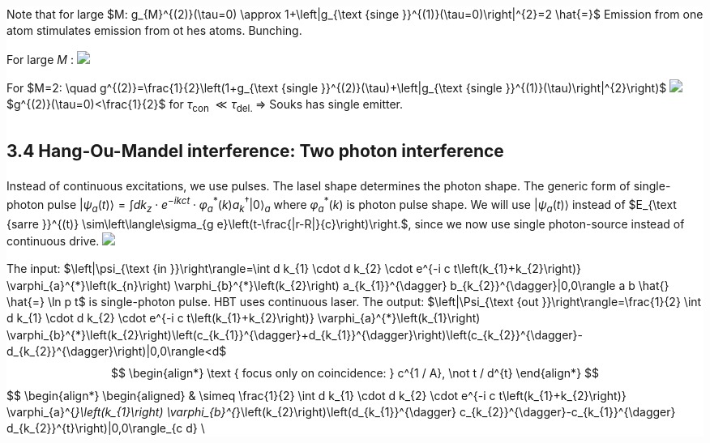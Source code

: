 Note that for large $M: g_{M}^{(2)}(\tau=0) \approx 1+\left|g_{\text {singe }}^{(1)}(\tau=0)\right|^{2}=2 \hat{=}$ Emission from one atom stimulates emission from ot hes atoms. Bunching.

For large $M$ :
![](https://cdn.mathpix.com/cropped/2025_01_19_965791fe7c92864a8cd2g-20.jpg?height=1294&width=2150&top_left_y=384&top_left_x=99)

For $M=2: \quad g^{(2)}=\frac{1}{2}\left(1+g_{\text {single }}^{(2)}(\tau)+\left|g_{\text {single }}^{(1)}(\tau)\right|^{2}\right)$
![](https://cdn.mathpix.com/cropped/2025_01_19_965791fe7c92864a8cd2g-20.jpg?height=1294&width=3087&top_left_y=416&top_left_x=3327)
$g^{(2)}(\tau=0)<\frac{1}{2}$ for $\tau_{\text {con }} \ll \tau_{\text {del. }} \Rightarrow$ Souks has single emitter.

## 3.4 Hang-Ou-Mandel interference: Two photon interference
Instead of continuous excitations, we use pulses. The lasel shape determines the photon shape.
The generic form of single-photon pulse $\left|\psi_{a}(t)\right\rangle=\int d k_{z} \cdot e^{-i k c t} \cdot \varphi_{a}^{*}(k) a_{k}^{\dagger}|0\rangle_{a}$ where $\varphi_{a}^{*}(k)$ is photon pulse shape.
We will use $\left|\psi_{a}(t)\right\rangle$ instead of $E_{\text {sarre }}^{(t)} \sim\left\langle\sigma_{g e}\left(t-\frac{|r-R|}{c}\right)\right.$, since we now use single photon-source instead of continuous drive.
![](https://cdn.mathpix.com/cropped/2025_01_19_965791fe7c92864a8cd2g-20.jpg?height=1564&width=6568&top_left_y=3454&top_left_x=0)

The input: $\left|\psi_{\text {in }}\right\rangle=\int d k_{1} \cdot d k_{2} \cdot e^{-i c t\left(k_{1}+k_{2}\right)} \varphi_{a}^{*}\left(k_{n}\right) \varphi_{b}^{*}\left(k_{2}\right) a_{k_{1}}^{\dagger} b_{k_{2}}^{\dagger}|0,0\rangle a b \hat{} \hat{=} \ln p t$ is single-photon pulse. HBT uses continuous laser. The output: $\left|\Psi_{\text {out }}\right\rangle=\frac{1}{2} \int d k_{1} \cdot d k_{2} \cdot e^{-i c t\left(k_{1}+k_{2}\right)} \varphi_{a}^{*}\left(k_{1}\right) \varphi_{b}^{*}\left(k_{2}\right)\left(c_{k_{1}}^{\dagger}+d_{k_{1}}^{\dagger}\right)\left(c_{k_{2}}^{\dagger}-d_{k_{2}}^{\dagger}\right)|0,0\rangle<d$
$$
\begin{align*}
\text { focus only on coincidence: } c^{1 / A}, \not t / d^{t}
\end{align*}
$$
$$
\begin{align*}
\begin{aligned}
& \simeq \frac{1}{2} \int d k_{1} \cdot d k_{2} \cdot e^{-i c t\left(k_{1}+k_{2}\right)} \varphi_{a}^{*}\left(k_{1}\right) \varphi_{b}^{*}\left(k_{2}\right)\left(d_{k_{1}}^{\dagger} c_{k_{2}}^{\dagger}-c_{k_{1}}^{\dagger} d_{k_{2}}^{t}\right)|0,0\rangle_{c d} \\
